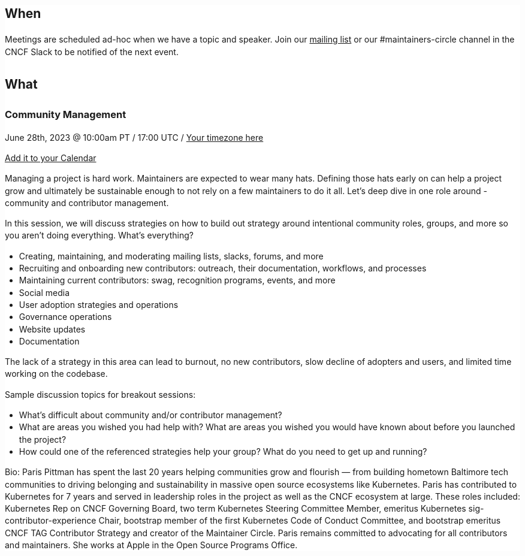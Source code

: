 ## When  
Meetings are scheduled ad-hoc when we have a topic and speaker.
Join our <a href="https://lists.cncf.io/g/cncf-tag-contributor-strategy">mailing list</a> or our #maintainers-circle channel in the CNCF Slack to be notified of the next event.

## What

### Community Management

June 28th, 2023 @ 10:00am PT / 17:00 UTC / [Your timezone here](https://time.is/compare/1000AM_28_June_2023_in_PT)

[Add it to your Calendar](https://calendar.google.com/calendar/u/0/r?cid=linuxfoundation.org_o5avjlvt2cae9bq7a95emc4740@group.calendar.google.com)

Managing a project is hard work. Maintainers are expected to wear many hats. Defining those hats early on can help a
project grow and ultimately be sustainable enough to not rely on a few maintainers to do it all. Let’s deep dive in
one role around - community and contributor management.

In this session, we will discuss strategies on how to build out strategy around intentional community roles, groups,
and more so you aren’t doing everything. What’s everything?
* Creating, maintaining, and moderating mailing lists, slacks, forums, and more
* Recruiting and onboarding new contributors: outreach, their documentation, workflows, and processes
* Maintaining current contributors: swag, recognition programs, events, and more
* Social media
* User adoption strategies and operations
* Governance operations
* Website updates
* Documentation

The lack of a strategy in this area can lead to burnout, no new contributors, slow decline of adopters and users, and limited time working on the codebase.

Sample discussion topics for breakout sessions:
* What’s difficult about community and/or contributor management?
* What are areas you wished you had help with? What are areas you wished you would have known about before you launched the project?
* How could one of the referenced strategies help your group? What do you need to get up and running?

Bio: Paris Pittman has spent the last 20 years helping communities grow and flourish — from building hometown Baltimore tech communities to driving belonging
and sustainability in massive open source ecosystems like Kubernetes. Paris has contributed to Kubernetes for 7 years and served in leadership roles in the
project as well as the CNCF ecosystem at large. These roles included: Kubernetes Rep on CNCF Governing Board, two term Kubernetes Steering Committee Member,
emeritus Kubernetes sig-contributor-experience Chair, bootstrap member of the first Kubernetes Code of Conduct Committee, and bootstrap emeritus
CNCF TAG Contributor Strategy and creator of the Maintainer Circle. Paris remains committed to advocating for all contributors and maintainers. She works
at Apple in the Open Source Programs Office. 
